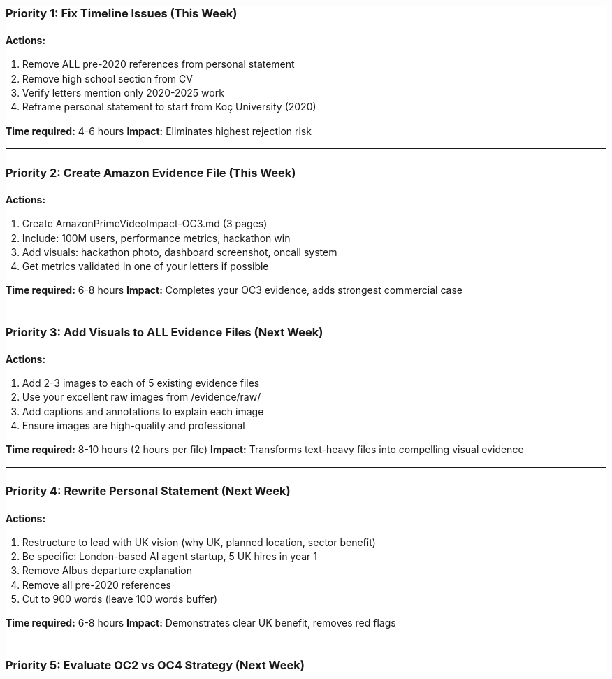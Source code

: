 ### Priority 1: Fix Timeline Issues (This Week)

**Actions:**
1. Remove ALL pre-2020 references from personal statement
2. Remove high school section from CV
3. Verify letters mention only 2020-2025 work
4. Reframe personal statement to start from Koç University (2020)

**Time required:** 4-6 hours
**Impact:** Eliminates highest rejection risk

---

### Priority 2: Create Amazon Evidence File (This Week)

**Actions:**
1. Create AmazonPrimeVideoImpact-OC3.md (3 pages)
2. Include: 100M users, performance metrics, hackathon win
3. Add visuals: hackathon photo, dashboard screenshot, oncall system
4. Get metrics validated in one of your letters if possible

**Time required:** 6-8 hours
**Impact:** Completes your OC3 evidence, adds strongest commercial case

---

### Priority 3: Add Visuals to ALL Evidence Files (Next Week)

**Actions:**
1. Add 2-3 images to each of 5 existing evidence files
2. Use your excellent raw images from /evidence/raw/
3. Add captions and annotations to explain each image
4. Ensure images are high-quality and professional

**Time required:** 8-10 hours (2 hours per file)
**Impact:** Transforms text-heavy files into compelling visual evidence

---

### Priority 4: Rewrite Personal Statement (Next Week)

**Actions:**
1. Restructure to lead with UK vision (why UK, planned location, sector benefit)
2. Be specific: London-based AI agent startup, 5 UK hires in year 1
3. Remove Albus departure explanation
4. Remove all pre-2020 references
5. Cut to 900 words (leave 100 words buffer)

**Time required:** 6-8 hours
**Impact:** Demonstrates clear UK benefit, removes red flags

---

### Priority 5: Evaluate OC2 vs OC4 Strategy (Next Week)

